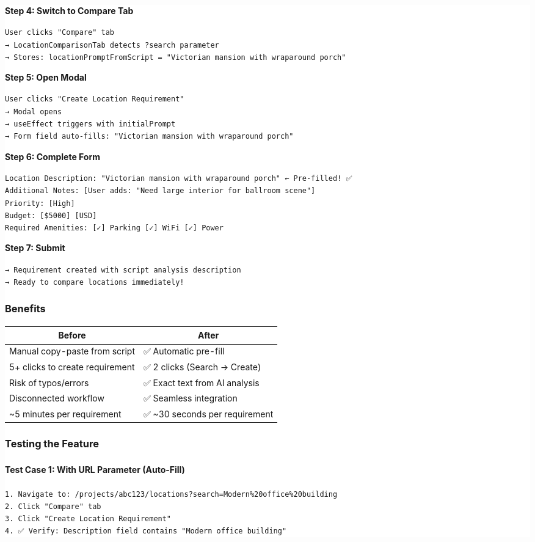 **Step 4: Switch to Compare Tab**

```
User clicks "Compare" tab
→ LocationComparisonTab detects ?search parameter
→ Stores: locationPromptFromScript = "Victorian mansion with wraparound porch"
```

**Step 5: Open Modal**

```
User clicks "Create Location Requirement"
→ Modal opens
→ useEffect triggers with initialPrompt
→ Form field auto-fills: "Victorian mansion with wraparound porch"
```

**Step 6: Complete Form**

```
Location Description: "Victorian mansion with wraparound porch" ← Pre-filled! ✅
Additional Notes: [User adds: "Need large interior for ballroom scene"]
Priority: [High]
Budget: [$5000] [USD]
Required Amenities: [✓] Parking [✓] WiFi [✓] Power
```

**Step 7: Submit**

```
→ Requirement created with script analysis description
→ Ready to compare locations immediately!
```

### Benefits

| Before                          | After                          |
| ------------------------------- | ------------------------------ |
| Manual copy-paste from script   | ✅ Automatic pre-fill          |
| 5+ clicks to create requirement | ✅ 2 clicks (Search → Create)  |
| Risk of typos/errors            | ✅ Exact text from AI analysis |
| Disconnected workflow           | ✅ Seamless integration        |
| ~5 minutes per requirement      | ✅ ~30 seconds per requirement |

### Testing the Feature

#### Test Case 1: With URL Parameter (Auto-Fill)

```
1. Navigate to: /projects/abc123/locations?search=Modern%20office%20building
2. Click "Compare" tab
3. Click "Create Location Requirement"
4. ✅ Verify: Description field contains "Modern office building"
```
